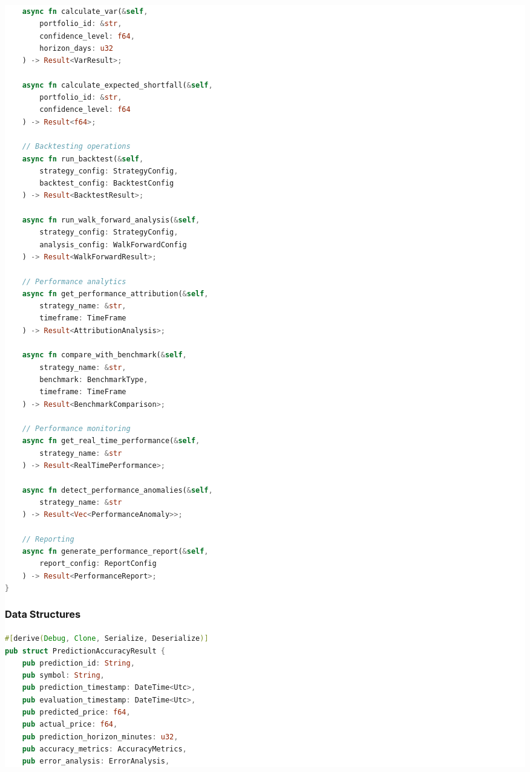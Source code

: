 ```rust
    async fn calculate_var(&self, 
        portfolio_id: &str, 
        confidence_level: f64, 
        horizon_days: u32
    ) -> Result<VarResult>;
    
    async fn calculate_expected_shortfall(&self, 
        portfolio_id: &str, 
        confidence_level: f64
    ) -> Result<f64>;
    
    // Backtesting operations
    async fn run_backtest(&self, 
        strategy_config: StrategyConfig, 
        backtest_config: BacktestConfig
    ) -> Result<BacktestResult>;
    
    async fn run_walk_forward_analysis(&self, 
        strategy_config: StrategyConfig, 
        analysis_config: WalkForwardConfig
    ) -> Result<WalkForwardResult>;
    
    // Performance analytics
    async fn get_performance_attribution(&self, 
        strategy_name: &str, 
        timeframe: TimeFrame
    ) -> Result<AttributionAnalysis>;
    
    async fn compare_with_benchmark(&self, 
        strategy_name: &str, 
        benchmark: BenchmarkType, 
        timeframe: TimeFrame
    ) -> Result<BenchmarkComparison>;
    
    // Performance monitoring
    async fn get_real_time_performance(&self, 
        strategy_name: &str
    ) -> Result<RealTimePerformance>;
    
    async fn detect_performance_anomalies(&self, 
        strategy_name: &str
    ) -> Result<Vec<PerformanceAnomaly>>;
    
    // Reporting
    async fn generate_performance_report(&self, 
        report_config: ReportConfig
    ) -> Result<PerformanceReport>;
}
```

### **Data Structures**
```rust
#[derive(Debug, Clone, Serialize, Deserialize)]
pub struct PredictionAccuracyResult {
    pub prediction_id: String,
    pub symbol: String,
    pub prediction_timestamp: DateTime<Utc>,
    pub evaluation_timestamp: DateTime<Utc>,
    pub predicted_price: f64,
    pub actual_price: f64,
    pub prediction_horizon_minutes: u32,
    pub accuracy_metrics: AccuracyMetrics,
    pub error_analysis: ErrorAnalysis,
```